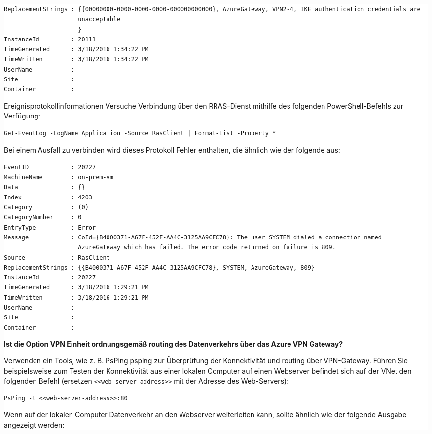 ```
ReplacementStrings : {{00000000-0000-0000-0000-000000000000}, AzureGateway, VPN2-4, IKE authentication credentials are
                     unacceptable
                     }
InstanceId         : 20111
TimeGenerated      : 3/18/2016 1:34:22 PM
TimeWritten        : 3/18/2016 1:34:22 PM
UserName           :
Site               :
Container          :
```

Ereignisprotokollinformationen Versuche Verbindung über den RRAS-Dienst mithilfe des folgenden PowerShell-Befehls zur Verfügung:

```
Get-EventLog -LogName Application -Source RasClient | Format-List -Property *
```

Bei einem Ausfall zu verbinden wird dieses Protokoll Fehler enthalten, die ähnlich wie der folgende aus:

```
EventID            : 20227
MachineName        : on-prem-vm
Data               : {}
Index              : 4203
Category           : (0)
CategoryNumber     : 0
EntryType          : Error
Message            : CoId={B4000371-A67F-452F-AA4C-3125AA9CFC78}: The user SYSTEM dialed a connection named
                     AzureGateway which has failed. The error code returned on failure is 809.
Source             : RasClient
ReplacementStrings : {{B4000371-A67F-452F-AA4C-3125AA9CFC78}, SYSTEM, AzureGateway, 809}
InstanceId         : 20227
TimeGenerated      : 3/18/2016 1:29:21 PM
TimeWritten        : 3/18/2016 1:29:21 PM
UserName           :
Site               :
Container          :
```

**Ist die Option VPN Einheit ordnungsgemäß routing des Datenverkehrs über das Azure VPN Gateway?**

Verwenden ein Tools, wie z. B. [PsPing] [ psping] zur Überprüfung der Konnektivität und routing über VPN-Gateway. Führen Sie beispielsweise zum Testen der Konnektivität aus einer lokalen Computer auf einen Webserver befindet sich auf der VNet den folgenden Befehl (ersetzen `<<web-server-address>>` mit der Adresse des Web-Servers):

```
PsPing -t <<web-server-address>>:80
```

Wenn auf der lokalen Computer Datenverkehr an den Webserver weiterleiten kann, sollte ähnlich wie der folgende Ausgabe angezeigt werden:


[implementing-a-multi-tier-architecture-on-Azure]: ./guidance-compute-n-tier-vm.md
[resource-manager-overview]: ../azure-resource-manager/resource-group-overview.md
[arm-templates]: ../resource-group-authoring-templates.md
[azure-cli]: ../virtual-machines-command-line-tools.md
[azure-portal]: ../azure-portal/resource-group-portal.md
[azure-powershell]: ../powershell-azure-resource-manager.md
[azure-virtual-network]: ../virtual-network/virtual-networks-overview.md
[vpn-appliance]: ../vpn-gateway/vpn-gateway-about-vpn-devices.md
[azure-vpn-gateway]: https://azure.microsoft.com/services/vpn-gateway/
[azure-gateway-charges]: https://azure.microsoft.com/pricing/details/vpn-gateway/
[azure-network-security-group]: https://azure.microsoft.com/documentation/articles/virtual-networks-nsg/
[connect-to-an-Azure-vnet]: https://technet.microsoft.com/library/dn786406.aspx
[vpn-gateway-multi-site]: ../vpn-gateway/vpn-gateway-multi-site.md
[policy-based-routing]: https://en.wikipedia.org/wiki/Policy-based_routing
[route-based-routing]: https://en.wikipedia.org/wiki/Static_routing
[network-security-group]: ../virtual-network/virtual-networks-nsg.md
[sla-for-vpn-gateway]: https://azure.microsoft.com/support/legal/sla/vpn-gateway/v1_0/
[additional-firewall-rules]: https://technet.microsoft.com/library/dn786406.aspx#firewall
[nagios]: https://www.nagios.org/
[azure-vpn-gateway-diagnostics]: http://blogs.technet.com/b/keithmayer/archive/2014/12/18/diagnose-azure-virtual-network-vpn-connectivity-issues-with-powershell.aspx
[ping]: https://technet.microsoft.com/library/ff961503.aspx
[tracert]: https://technet.microsoft.com/library/ff961507.aspx
[psping]: http://technet.microsoft.com/sysinternals/jj729731.aspx
[nmap]: http://nmap.org
[changing-SKUs]: https://azure.microsoft.com/blog/azure-virtual-network-gateway-improvements/
[gateway-diagnostic-logs]: http://blogs.technet.com/b/keithmayer/archive/2015/12/07/step-by-step-capturing-azure-resource-manager-arm-vnet-gateway-diagnostic-logs.aspx
[troubleshooting-vpn-errors]: https://blogs.technet.microsoft.com/rrasblog/2009/08/12/troubleshooting-common-vpn-related-errors/
[rras-logging]: https://www.petri.com/enable-diagnostic-logging-in-windows-server-2012-r2-routing-and-remote-access
[create-on-prem-network]: https://technet.microsoft.com/library/dn786406.aspx#routing
[create-azure-vnet]: ../virtual-network/virtual-networks-create-vnet-classic-cli.md
[azure-vm-diagnostics]: https://azure.microsoft.com/blog/windows-azure-virtual-machine-monitoring-with-wad-extension/
[application-insights]: ../application-insights/app-insights-overview-usage.md
[forced-tunneling]: https://azure.microsoft.com/documentation/articles/vpn-gateway-about-forced-tunneling/
[getting-started-with-azure-security]: ./../security/azure-security-getting-started.md
[vpn-appliances]: ../vpn-gateway/vpn-gateway-about-vpn-devices.md
[installing-ad]: ../active-directory/active-directory-install-replica-active-directory-domain-controller.md
[deploying-ad]: https://msdn.microsoft.com/library/azure/jj156090.aspx
[creating-dns]: https://blogs.msdn.microsoft.com/mcsuksoldev/2014/03/04/creating-a-dns-server-in-azure-iaas/
[configuring-dns]: ../virtual-network/virtual-networks-manage-dns-in-vnet.md
[stormshield]: https://azure.microsoft.com/marketplace/partners/stormshield/stormshield-network-security-for-cloud/
[vpn-appliance-ipsec]: ../vpn-gateway/vpn-gateway-about-vpn-devices.md#ipsec-parameters
[expressroute]: ./guidance-hybrid-network-expressroute.md
[naming conventions]: ./guidance-naming-conventions.md
[solution-script]: https://github.com/mspnp/reference-architectures/tree/master/guidance-hybrid-network-vpn/Deploy-ReferenceArchitecture.ps1
[solution-script-bash]: https://github.com/mspnp/reference-architectures/tree/master/guidance-hybrid-network-vpn/deploy-reference-architecture.sh
[visio-download]: http://download.microsoft.com/download/1/5/6/1569703C-0A82-4A9C-8334-F13D0DF2F472/RAs.vsdx
[vnet-parameters]: https://github.com/mspnp/reference-architectures/tree/master/guidance-hybrid-network-vpn/parameters/virtualNetwork.parameters.json
[virtualNetworkGateway-parameters]: https://github.com/mspnp/reference-architectures/tree/master/guidance-hybrid-network-vpn/parameters/virtualNetworkGateway.parameters.json
[azure-powershell-download]: https://azure.microsoft.com/documentation/articles/powershell-install-configure/
[azure-cli]: https://azure.microsoft.com/documentation/articles/xplat-cli-install/
[0]: ./media/blueprints/hybrid-network-vpn.png "Struktur einer Hybrid Tag im lokalen Netzwerk und cloud-Infrastruktur"
[1]: ./media/guidance-hybrid-network-vpn/partitioned-vpn.png "Eine VNet zur Verbesserung der Skalierbarkeit Partitionierung"
[2]: ./media/guidance-hybrid-network-vpn/audit-logs.png "Überwachungsprotokolle Azure-Portal"
[3]: ./media/guidance-hybrid-network-vpn/RRAS-perf-counters.png "Leistungsindikatoren für die Überwachung VPN-Netzwerkverkehr"
[4]: ./media/guidance-hybrid-network-vpn/RRAS-perf-graph.png "Beispiel für VPN-Netzwerk Leistung graph"